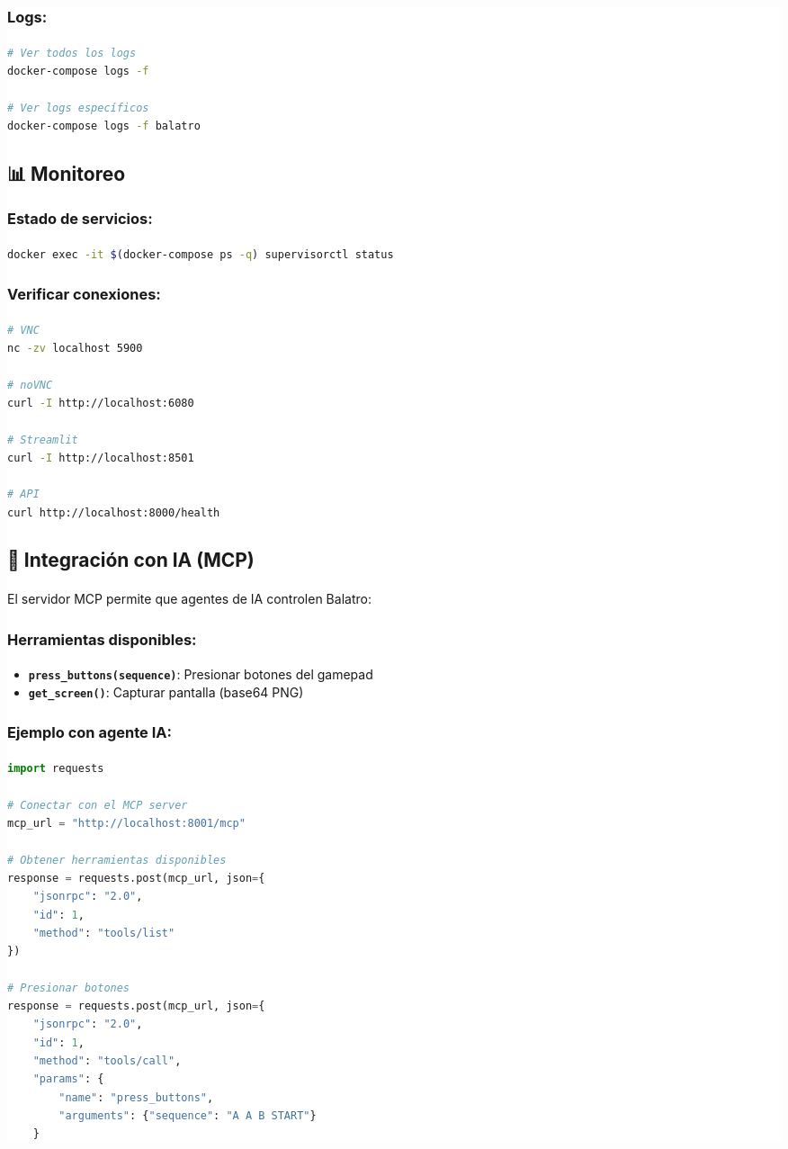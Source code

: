 ### Logs:
```bash
# Ver todos los logs
docker-compose logs -f

# Ver logs específicos
docker-compose logs -f balatro
```

## 📊 Monitoreo

### Estado de servicios:
```bash
docker exec -it $(docker-compose ps -q) supervisorctl status
```

### Verificar conexiones:
```bash
# VNC
nc -zv localhost 5900

# noVNC  
curl -I http://localhost:6080

# Streamlit
curl -I http://localhost:8501

# API
curl http://localhost:8000/health
```

## 🧠 Integración con IA (MCP)

El servidor MCP permite que agentes de IA controlen Balatro:

### Herramientas disponibles:
- **`press_buttons(sequence)`**: Presionar botones del gamepad
- **`get_screen()`**: Capturar pantalla (base64 PNG)

### Ejemplo con agente IA:
```python
import requests

# Conectar con el MCP server
mcp_url = "http://localhost:8001/mcp"

# Obtener herramientas disponibles
response = requests.post(mcp_url, json={
    "jsonrpc": "2.0",
    "id": 1,
    "method": "tools/list"
})

# Presionar botones
response = requests.post(mcp_url, json={
    "jsonrpc": "2.0",
    "id": 1,
    "method": "tools/call",
    "params": {
        "name": "press_buttons",
        "arguments": {"sequence": "A A B START"}
    }
```